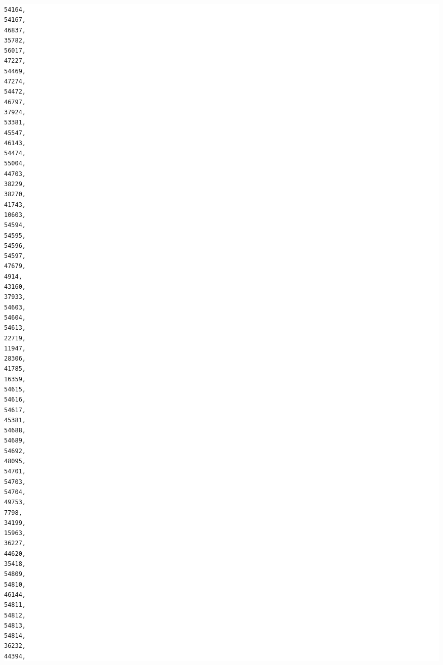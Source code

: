     54164, 
    54167, 
    46837, 
    35782, 
    56017, 
    47227, 
    54469, 
    47274, 
    54472, 
    46797, 
    37924, 
    53381, 
    45547, 
    46143, 
    54474, 
    55004, 
    44703, 
    38229, 
    38270, 
    41743, 
    10603, 
    54594, 
    54595, 
    54596, 
    54597, 
    47679, 
    4914, 
    43160, 
    37933, 
    54603, 
    54604, 
    54613, 
    22719, 
    11947, 
    28306, 
    41785, 
    16359, 
    54615, 
    54616, 
    54617, 
    45381, 
    54688, 
    54689, 
    54692, 
    48095, 
    54701, 
    54703, 
    54704, 
    49753, 
    7798, 
    34199, 
    15963, 
    36227, 
    44620, 
    35418, 
    54809, 
    54810, 
    46144, 
    54811, 
    54812, 
    54813, 
    54814, 
    36232, 
    44394, 